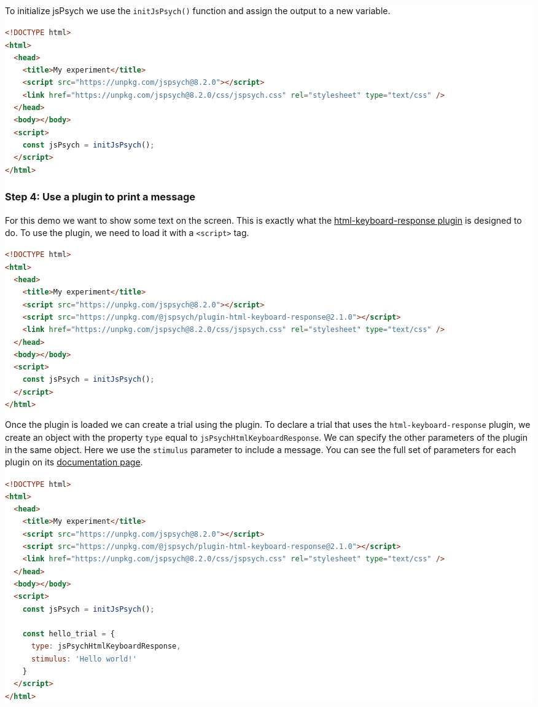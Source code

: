 To initialize jsPsych we use the `initJsPsych()` function and assign the output to a new variable.

```html hl_lines="10"
<!DOCTYPE html>
<html>
  <head>
    <title>My experiment</title>
    <script src="https://unpkg.com/jspsych@8.2.0"></script>
    <link href="https://unpkg.com/jspsych@8.2.0/css/jspsych.css" rel="stylesheet" type="text/css" />
  </head>
  <body></body>
  <script>
    const jsPsych = initJsPsych();
  </script>
</html>
```

### Step 4: Use a plugin to print a message

For this demo we want to show some text on the screen. This is exactly what the [html-keyboard-response plugin](../plugins/html-keyboard-response.md) is designed to do. To use the plugin, we need to load it with a `<script>` tag.

```html hl_lines="6"
<!DOCTYPE html>
<html>
  <head>
    <title>My experiment</title>
    <script src="https://unpkg.com/jspsych@8.2.0"></script>
    <script src="https://unpkg.com/@jspsych/plugin-html-keyboard-response@2.1.0"></script>
    <link href="https://unpkg.com/jspsych@8.2.0/css/jspsych.css" rel="stylesheet" type="text/css" />
  </head>
  <body></body>
  <script>
    const jsPsych = initJsPsych();
  </script>
</html>
```

Once the plugin is loaded we can create a trial using the plugin. To declare a trial that uses the `html-keyboard-response` plugin, we create an object with the property `type` equal to `jsPsychHtmlKeyboardResponse`. We can specify the other parameters of the plugin in the same object. Here we use the `stimulus` parameter to include a message. You can see the full set of parameters for each plugin on its [documentation page](../plugins/html-keyboard-response.md).

```html hl_lines="13 14 15 16"
<!DOCTYPE html>
<html>
  <head>
    <title>My experiment</title>
    <script src="https://unpkg.com/jspsych@8.2.0"></script>
    <script src="https://unpkg.com/@jspsych/plugin-html-keyboard-response@2.1.0"></script>
    <link href="https://unpkg.com/jspsych@8.2.0/css/jspsych.css" rel="stylesheet" type="text/css" />
  </head>
  <body></body>
  <script>
    const jsPsych = initJsPsych();

    const hello_trial = {
      type: jsPsychHtmlKeyboardResponse,
      stimulus: 'Hello world!'
    }
  </script>
</html>
```